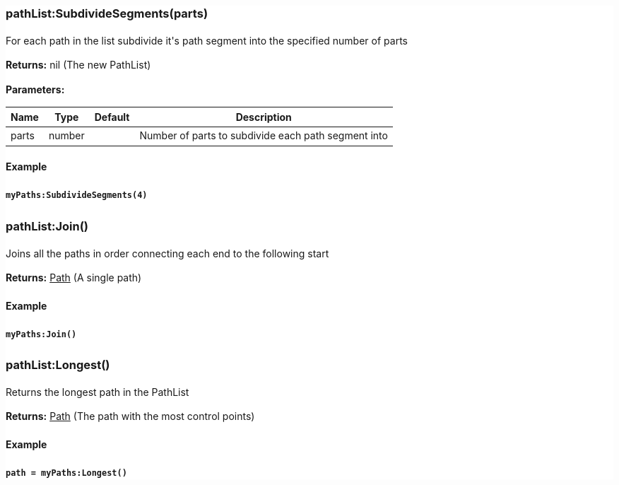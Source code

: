 ### pathList:SubdivideSegments(parts)

For each path in the list subdivide it's path segment into the specified number of parts

**Returns:** nil (The new PathList)

**Parameters:**

<table data-full-width="false"><thead><tr><th>Name</th><th>Type</th><th>Default</th><th>Description</th></tr></thead><tbody><tr><td>parts</td><td>number</td><td></td><td>Number of parts to subdivide each path segment into</td></tr></tbody></table>

#### Example

<pre class="language-lua"><code class="lang-lua"><strong>myPaths:SubdivideSegments(4)
</strong></code></pre>

### pathList:Join()

Joins all the paths in order connecting each end to the following start

**Returns:** [Path](path.md) (A single path)

#### Example

<pre class="language-lua"><code class="lang-lua"><strong>myPaths:Join()
</strong></code></pre>

### pathList:Longest()

Returns the longest path in the PathList

**Returns:** [Path](path.md) (The path with the most control points)

#### Example

<pre class="language-lua"><code class="lang-lua"><strong>path = myPaths:Longest()
</strong></code></pre>
